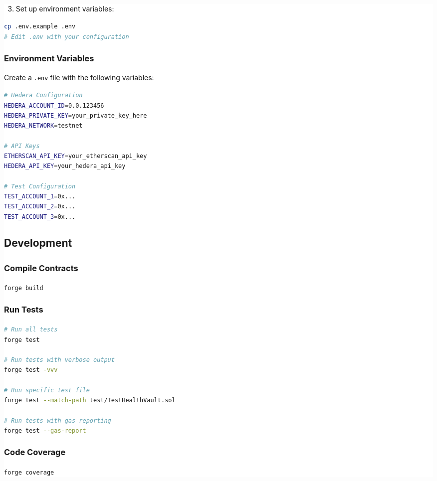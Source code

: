 3. Set up environment variables:
```bash
cp .env.example .env
# Edit .env with your configuration
```

### Environment Variables

Create a `.env` file with the following variables:

```bash
# Hedera Configuration
HEDERA_ACCOUNT_ID=0.0.123456
HEDERA_PRIVATE_KEY=your_private_key_here
HEDERA_NETWORK=testnet

# API Keys
ETHERSCAN_API_KEY=your_etherscan_api_key
HEDERA_API_KEY=your_hedera_api_key

# Test Configuration
TEST_ACCOUNT_1=0x...
TEST_ACCOUNT_2=0x...
TEST_ACCOUNT_3=0x...
```

## Development

### Compile Contracts

```bash
forge build
```

### Run Tests

```bash
# Run all tests
forge test

# Run tests with verbose output
forge test -vvv

# Run specific test file
forge test --match-path test/TestHealthVault.sol

# Run tests with gas reporting
forge test --gas-report
```

### Code Coverage

```bash
forge coverage
```
